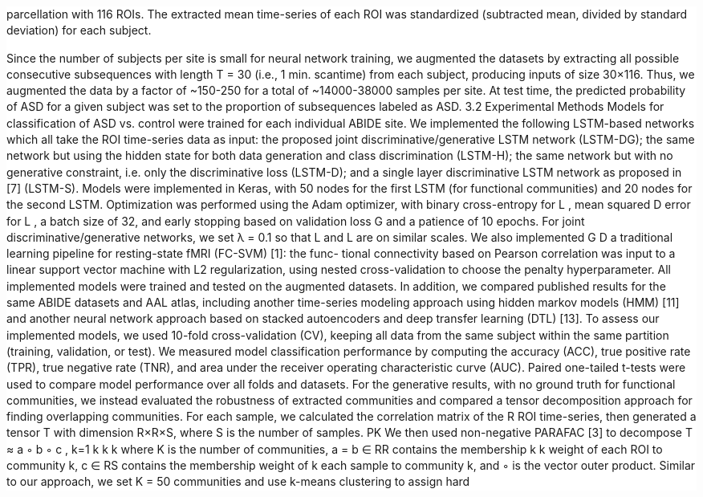 parcellation with 116 ROIs. The extracted mean time-series of each ROI was
standardized (subtracted mean, divided by standard deviation) for each subject.

Since the number of subjects per site is small for neural network training,
we augmented the datasets by extracting all possible consecutive subsequences
with length T = 30 (i.e., 1 min. scantime) from each subject, producing inputs
of size 30×116. Thus, we augmented the data by a factor of ~150-250 for a total
of ~14000-38000 samples per site. At test time, the predicted probability of ASD
for a given subject was set to the proportion of subsequences labeled as ASD.
3.2 Experimental Methods
Models for classification of ASD vs. control were trained for each individual
ABIDE site. We implemented the following LSTM-based networks which all take
the ROI time-series data as input: the proposed joint discriminative/generative
LSTM network (LSTM-DG); the same network but using the hidden state for
both data generation and class discrimination (LSTM-H); the same network but
with no generative constraint, i.e. only the discriminative loss (LSTM-D); and a
single layer discriminative LSTM network as proposed in [7] (LSTM-S). Models
were implemented in Keras, with 50 nodes for the first LSTM (for functional
communities) and 20 nodes for the second LSTM. Optimization was performed
using the Adam optimizer, with binary cross-entropy for L , mean squared
D
error for L , a batch size of 32, and early stopping based on validation loss
G
and a patience of 10 epochs. For joint discriminative/generative networks, we
set λ = 0.1 so that L and L are on similar scales. We also implemented
G D
a traditional learning pipeline for resting-state fMRI (FC-SVM) [1]: the func-
tional connectivity based on Pearson correlation was input to a linear support
vector machine with L2 regularization, using nested cross-validation to choose
the penalty hyperparameter. All implemented models were trained and tested
on the augmented datasets. In addition, we compared published results for the
same ABIDE datasets and AAL atlas, including another time-series modeling
approach using hidden markov models (HMM) [11] and another neural network
approach based on stacked autoencoders and deep transfer learning (DTL) [13].
To assess our implemented models, we used 10-fold cross-validation (CV),
keeping all data from the same subject within the same partition (training,
validation, or test). We measured model classification performance by computing
the accuracy (ACC), true positive rate (TPR), true negative rate (TNR), and
area under the receiver operating characteristic curve (AUC). Paired one-tailed
t-tests were used to compare model performance over all folds and datasets.
For the generative results, with no ground truth for functional communities,
we instead evaluated the robustness of extracted communities and compared a
tensor decomposition approach for finding overlapping communities. For each
sample, we calculated the correlation matrix of the R ROI time-series, then
generated a tensor T with dimension R×R×S, where S is the number of samples.
PK
We then used non-negative PARAFAC [3] to decompose T ≈ a ◦ b ◦ c ,
k=1 k k k
where K is the number of communities, a = b ∈ RR contains the membership
k k
weight of each ROI to community k, c ∈ RS contains the membership weight of
k
each sample to community k, and ◦ is the vector outer product. Similar to our
approach, we set K = 50 communities and use k-means clustering to assign hard
